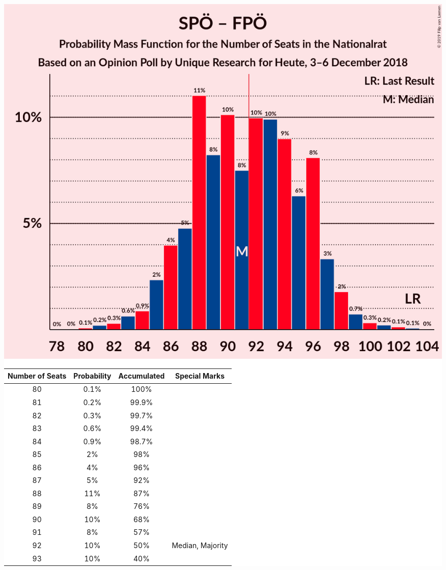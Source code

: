 ![Graph with seats probability mass function not yet produced](2018-12-06-UniqueResearch-coalitions-seats-pmf-spö–fpö.png "Seats Probability Mass Function")

| Number of Seats | Probability | Accumulated | Special Marks |
|:---------------:|:-----------:|:-----------:|:-------------:|
| 80 | 0.1% | 100% |  |
| 81 | 0.2% | 99.9% |  |
| 82 | 0.3% | 99.7% |  |
| 83 | 0.6% | 99.4% |  |
| 84 | 0.9% | 98.7% |  |
| 85 | 2% | 98% |  |
| 86 | 4% | 96% |  |
| 87 | 5% | 92% |  |
| 88 | 11% | 87% |  |
| 89 | 8% | 76% |  |
| 90 | 10% | 68% |  |
| 91 | 8% | 57% |  |
| 92 | 10% | 50% | Median, Majority |
| 93 | 10% | 40% |  |